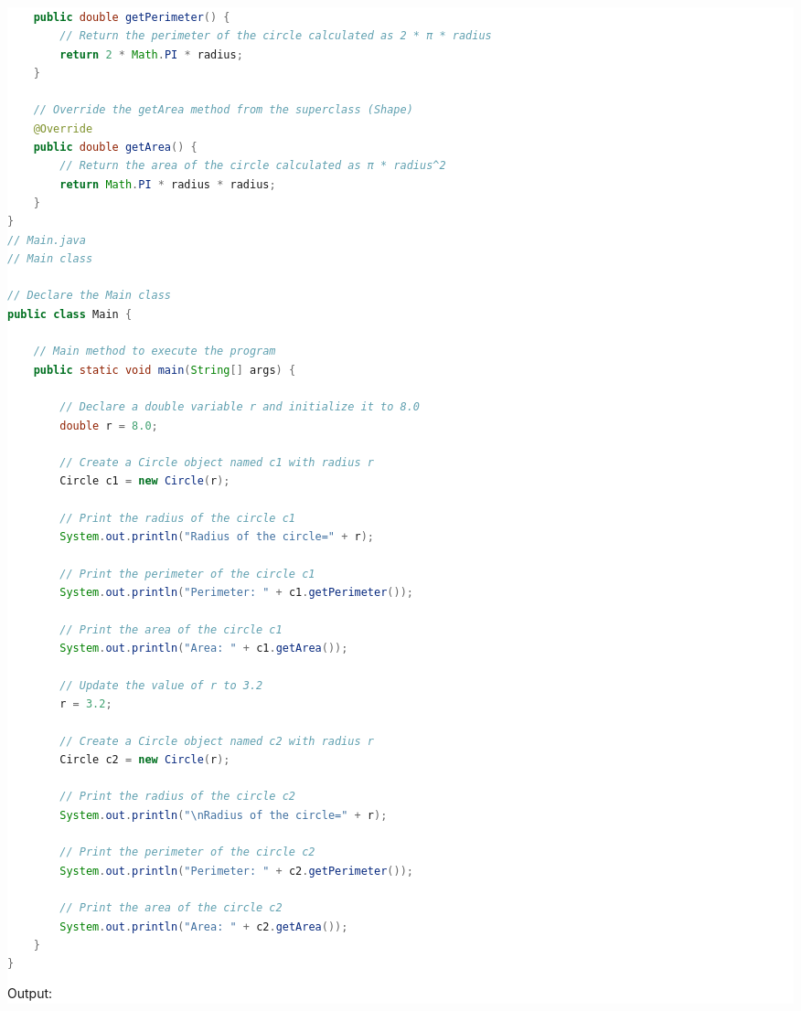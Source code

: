 ```java
    public double getPerimeter() {
        // Return the perimeter of the circle calculated as 2 * π * radius
        return 2 * Math.PI * radius;
    }

    // Override the getArea method from the superclass (Shape)
    @Override
    public double getArea() {
        // Return the area of the circle calculated as π * radius^2
        return Math.PI * radius * radius;
    }
}
// Main.java
// Main class

// Declare the Main class
public class Main {
    
    // Main method to execute the program
    public static void main(String[] args) {
        
        // Declare a double variable r and initialize it to 8.0
        double r = 8.0;
        
        // Create a Circle object named c1 with radius r
        Circle c1 = new Circle(r);
        
        // Print the radius of the circle c1
        System.out.println("Radius of the circle=" + r);
        
        // Print the perimeter of the circle c1
        System.out.println("Perimeter: " + c1.getPerimeter());
        
        // Print the area of the circle c1
        System.out.println("Area: " + c1.getArea());
        
        // Update the value of r to 3.2
        r = 3.2;
        
        // Create a Circle object named c2 with radius r
        Circle c2 = new Circle(r);
        
        // Print the radius of the circle c2
        System.out.println("\nRadius of the circle=" + r);
        
        // Print the perimeter of the circle c2
        System.out.println("Perimeter: " + c2.getPerimeter());
        
        // Print the area of the circle c2
        System.out.println("Area: " + c2.getArea());
    }
}
```
Output:
